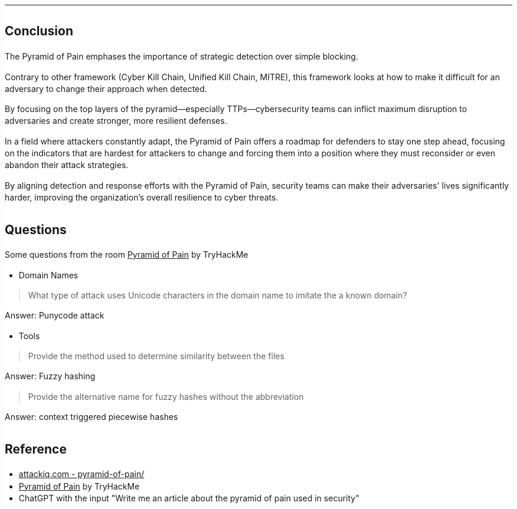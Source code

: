 ------

## Conclusion

The Pyramid of Pain emphases the importance of strategic detection over simple blocking. 

Contrary to other framework (Cyber Kill Chain, Unified Kill Chain, MITRE), this framework looks at how to make it difficult for an adversary to change their approach when detected.

By focusing on the top layers of the pyramid—especially TTPs—cybersecurity teams can inflict maximum disruption to adversaries and create stronger, more resilient defenses. 

In a field where attackers constantly adapt, the Pyramid of Pain offers a roadmap for defenders to stay one step ahead, focusing on the indicators that are hardest for attackers to change and forcing them into a position where they must reconsider or even abandon their attack strategies.

By aligning detection and response efforts with the Pyramid of Pain, security teams can make their adversaries' lives significantly harder, improving the organization’s overall resilience to cyber threats.

## Questions

Some questions from the room [Pyramid of Pain](ttps://tryhackme.com/r/room/pyramidofpainax) by TryHackMe

- Domain Names

> What type of attack uses Unicode characters in the domain name to imitate the a known domain?

Answer: Punycode attack

- Tools

> Provide the method used to determine similarity between the files 

Answer: Fuzzy hashing

> Provide the alternative name for fuzzy hashes without the abbreviation 

Answer: context triggered piecewise hashes

## Reference

- [attackiq.com - pyramid-of-pain/](https://www.attackiq.com/glossary/pyramid-of-pain/)
- [Pyramid of Pain](ttps://tryhackme.com/r/room/pyramidofpainax) by TryHackMe
- ChatGPT with the input "Write me an article about the pyramid of pain used in security"